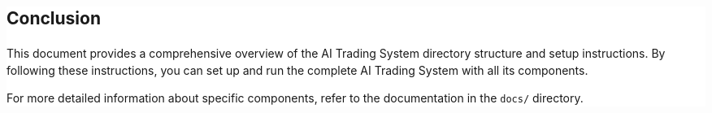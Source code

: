## Conclusion

This document provides a comprehensive overview of the AI Trading System directory structure and setup instructions. By following these instructions, you can set up and run the complete AI Trading System with all its components.

For more detailed information about specific components, refer to the documentation in the `docs/` directory.